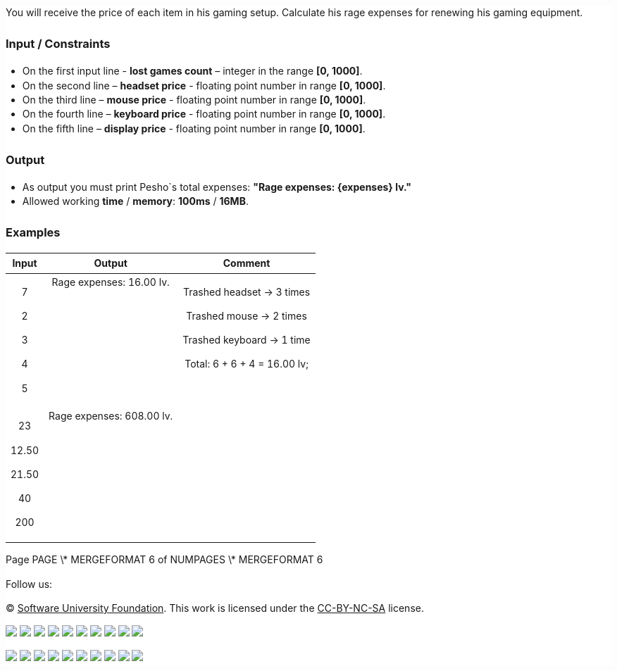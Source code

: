You will receive the price of each item in his gaming setup. Calculate his rage expenses for renewing his gaming equipment. 
### **Input / Constraints**
- On the first input line - **lost games count** – integer in the range **[0, 1000]**.
- On the second line – **headset price** - floating point number in range **[0, 1000]**. 
- On the third line – **mouse price** - floating point number in range **[0, 1000]**. 
- On the fourth line – **keyboard price** - floating point number in range **[0, 1000]**. 
- On the fifth line – **display price** - floating point number in range **[0, 1000]**. 
### **Output**
- As output you must print Pesho`s total expenses: **"Rage expenses: {expenses} lv."**
- Allowed working **time** / **memory**: **100ms** / **16MB**.
### **Examples**

|**Input**|**Output**|**Comment**|
| :-: | :-: | :-: |
|<p>7</p><p>2</p><p>3</p><p>4</p><p>5</p>|Rage expenses: 16.00 lv.|<p>Trashed headset -> 3 times</p><p>Trashed mouse -> 2 times</p><p>Trashed keyboard -> 1 time</p><p>Total: 6 + 6 + 4 = 16.00 lv;</p>|
|<p>23</p><p>12.50</p><p>21.50</p><p>40</p><p>200</p>|Rage expenses: 608.00 lv.||


Page  PAGE   \\* MERGEFORMAT 6 of  NUMPAGES   \\* MERGEFORMAT 6

Follow us:

© [Software University Foundation](http://softuni.foundation/). This work is licensed under the [CC-BY-NC-SA](http://creativecommons.org/licenses/by-nc-sa/4.0/) license.

![](Aspose.Words.f66f73bc-6764-4d73-943e-6d5cab1ccb31.007.png)   ![](Aspose.Words.f66f73bc-6764-4d73-943e-6d5cab1ccb31.008.png)   ![](Aspose.Words.f66f73bc-6764-4d73-943e-6d5cab1ccb31.009.png)   ![](Aspose.Words.f66f73bc-6764-4d73-943e-6d5cab1ccb31.009.png)   ![](Aspose.Words.f66f73bc-6764-4d73-943e-6d5cab1ccb31.009.png)   ![](Aspose.Words.f66f73bc-6764-4d73-943e-6d5cab1ccb31.010.png)   ![](Aspose.Words.f66f73bc-6764-4d73-943e-6d5cab1ccb31.011.png)   ![](Aspose.Words.f66f73bc-6764-4d73-943e-6d5cab1ccb31.009.png)   ![](Aspose.Words.f66f73bc-6764-4d73-943e-6d5cab1ccb31.012.png)   ![](Aspose.Words.f66f73bc-6764-4d73-943e-6d5cab1ccb31.009.png)

![](Aspose.Words.f66f73bc-6764-4d73-943e-6d5cab1ccb31.007.png)   ![](Aspose.Words.f66f73bc-6764-4d73-943e-6d5cab1ccb31.008.png)   ![](Aspose.Words.f66f73bc-6764-4d73-943e-6d5cab1ccb31.009.png)   ![](Aspose.Words.f66f73bc-6764-4d73-943e-6d5cab1ccb31.009.png)   ![](Aspose.Words.f66f73bc-6764-4d73-943e-6d5cab1ccb31.009.png)   ![](Aspose.Words.f66f73bc-6764-4d73-943e-6d5cab1ccb31.010.png)   ![](Aspose.Words.f66f73bc-6764-4d73-943e-6d5cab1ccb31.011.png)   ![](Aspose.Words.f66f73bc-6764-4d73-943e-6d5cab1ccb31.009.png)   ![](Aspose.Words.f66f73bc-6764-4d73-943e-6d5cab1ccb31.012.png)   ![](Aspose.Words.f66f73bc-6764-4d73-943e-6d5cab1ccb31.009.png)
